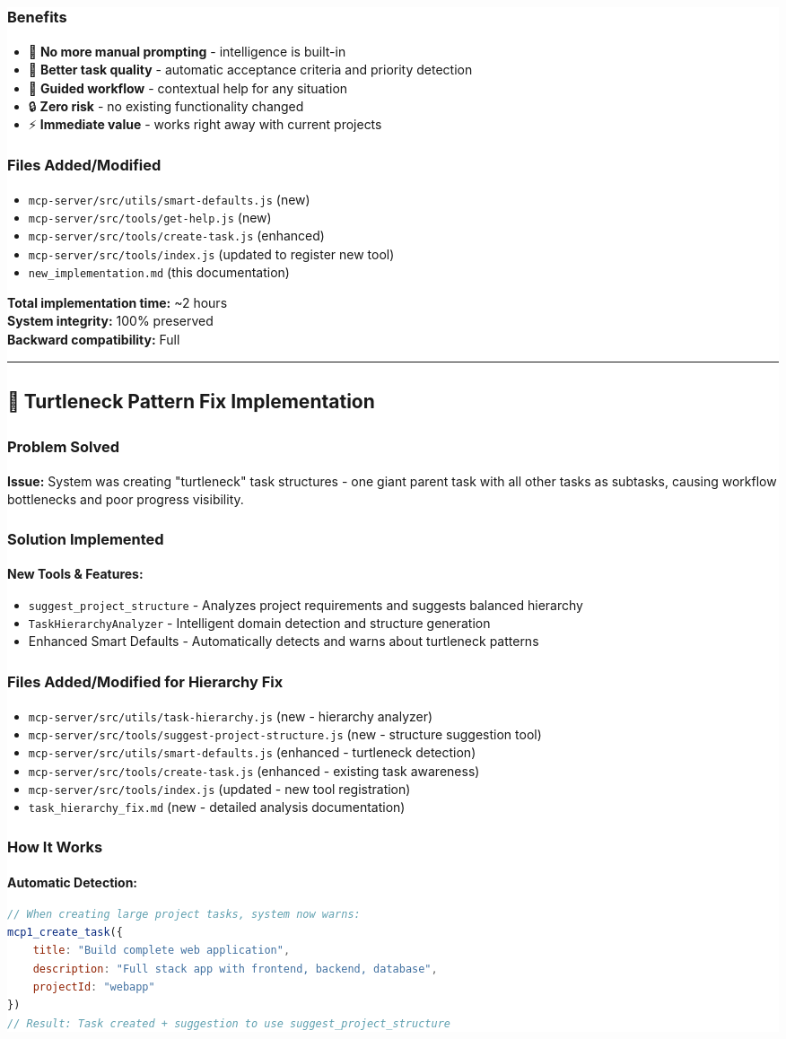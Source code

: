 ### Benefits
- 🚀 **No more manual prompting** - intelligence is built-in
- 📝 **Better task quality** - automatic acceptance criteria and priority detection
- 🧭 **Guided workflow** - contextual help for any situation
- 🔒 **Zero risk** - no existing functionality changed
- ⚡ **Immediate value** - works right away with current projects

### Files Added/Modified
- `mcp-server/src/utils/smart-defaults.js` (new)
- `mcp-server/src/tools/get-help.js` (new) 
- `mcp-server/src/tools/create-task.js` (enhanced)
- `mcp-server/src/tools/index.js` (updated to register new tool)
- `new_implementation.md` (this documentation)

**Total implementation time:** ~2 hours  
**System integrity:** 100% preserved  
**Backward compatibility:** Full

---

## 🔧 Turtleneck Pattern Fix Implementation

### Problem Solved
**Issue:** System was creating "turtleneck" task structures - one giant parent task with all other tasks as subtasks, causing workflow bottlenecks and poor progress visibility.

### Solution Implemented
**New Tools & Features:**
- `suggest_project_structure` - Analyzes project requirements and suggests balanced hierarchy
- `TaskHierarchyAnalyzer` - Intelligent domain detection and structure generation
- Enhanced Smart Defaults - Automatically detects and warns about turtleneck patterns

### Files Added/Modified for Hierarchy Fix
- `mcp-server/src/utils/task-hierarchy.js` (new - hierarchy analyzer)
- `mcp-server/src/tools/suggest-project-structure.js` (new - structure suggestion tool)
- `mcp-server/src/utils/smart-defaults.js` (enhanced - turtleneck detection)
- `mcp-server/src/tools/create-task.js` (enhanced - existing task awareness)
- `mcp-server/src/tools/index.js` (updated - new tool registration)
- `task_hierarchy_fix.md` (new - detailed analysis documentation)

### How It Works

**Automatic Detection:**
```javascript
// When creating large project tasks, system now warns:
mcp1_create_task({
    title: "Build complete web application",
    description: "Full stack app with frontend, backend, database",
    projectId: "webapp"
})
// Result: Task created + suggestion to use suggest_project_structure
```
